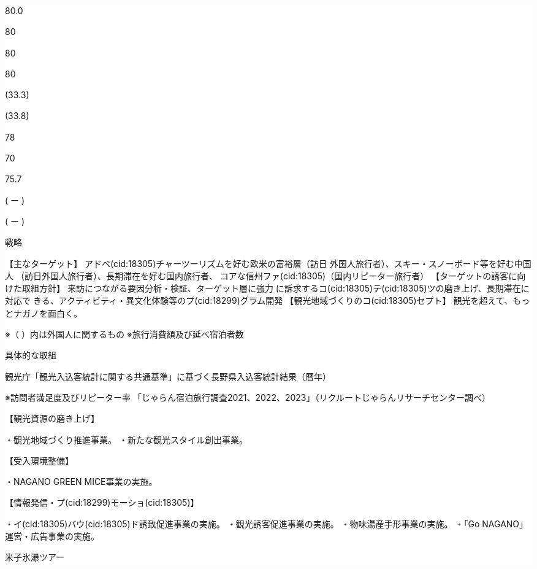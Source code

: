 80.0

80

80

80

(33.3)

(33.8)

78

70

75.7

( ー )

( ー  )

戦略

【主なターゲット】
アドベ(cid:18305)チャーツーリズムを好む欧米の富裕層（訪日
外国人旅行者）、スキー・スノーボード等を好む中国人
（訪日外国人旅行者）、長期滞在を好む国内旅行者、
コアな信州ファ(cid:18305)（国内リピーター旅行者）
【ターゲットの誘客に向けた取組方針】
来訪につながる要因分析・検証、ターゲット層に強力
に訴求するコ(cid:18305)テ(cid:18305)ツの磨き上げ、長期滞在に対応で
きる、アクティビティ・異文化体験等のプ(cid:18299)グラム開発
【観光地域づくりのコ(cid:18305)セプト】
観光を超えて、もっとナガノを面白く。

※（ ）内は外国人に関するもの
※旅行消費額及び延べ宿泊者数

具体的な取組

観光庁「観光入込客統計に関する共通基準」に基づく長野県入込客統計結果（暦年）

※訪問者満足度及びリピーター率
「じゃらん宿泊旅行調査2021、2022、2023」（リクルートじゃらんリサーチセンター調べ）

【観光資源の磨き上げ】

・観光地域づくり推進事業。
・新たな観光スタイル創出事業。

【受入環境整備】

・NAGANO GREEN MICE事業の実施。

【情報発信・プ(cid:18299)モーショ(cid:18305)】

・イ(cid:18305)バウ(cid:18305)ド誘致促進事業の実施。
・観光誘客促進事業の実施。
・物味湯産手形事業の実施。
・「Go NAGANO」運営・広告事業の実施。

米子氷瀑ツアー

